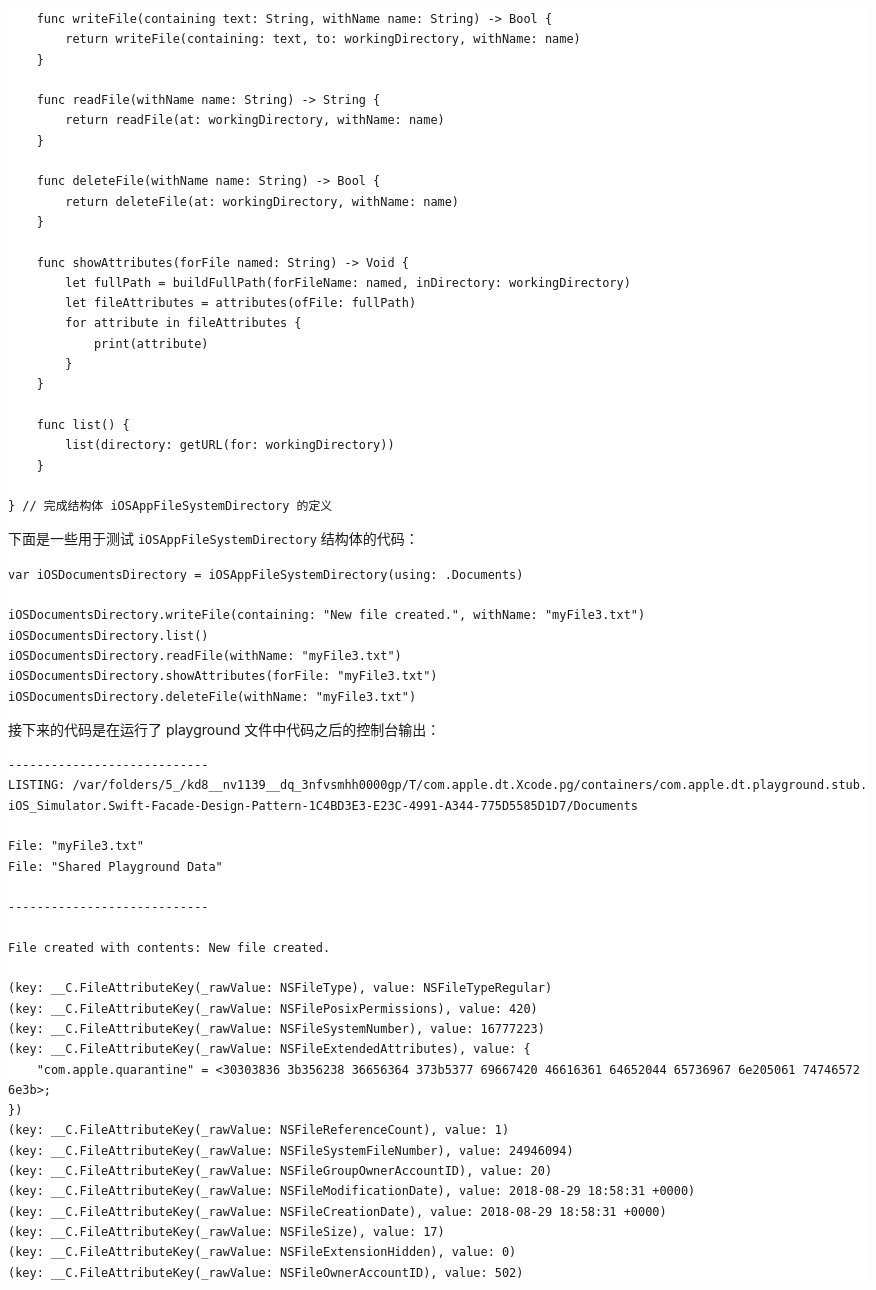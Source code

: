         func writeFile(containing text: String, withName name: String) -> Bool {
            return writeFile(containing: text, to: workingDirectory, withName: name)
        }
    
        func readFile(withName name: String) -> String {
            return readFile(at: workingDirectory, withName: name)
        }
    
        func deleteFile(withName name: String) -> Bool {
            return deleteFile(at: workingDirectory, withName: name)
        }
    
        func showAttributes(forFile named: String) -> Void {
            let fullPath = buildFullPath(forFileName: named, inDirectory: workingDirectory)
            let fileAttributes = attributes(ofFile: fullPath)
            for attribute in fileAttributes {
                print(attribute)
            }
        }
    
        func list() {
            list(directory: getURL(for: workingDirectory))
        }
    
    } // 完成结构体 iOSAppFileSystemDirectory 的定义

下面是一些用于测试 `iOSAppFileSystemDirectory` 结构体的代码： 

    
    var iOSDocumentsDirectory = iOSAppFileSystemDirectory(using: .Documents)
    
    iOSDocumentsDirectory.writeFile(containing: "New file created.", withName: "myFile3.txt")
    iOSDocumentsDirectory.list()
    iOSDocumentsDirectory.readFile(withName: "myFile3.txt")
    iOSDocumentsDirectory.showAttributes(forFile: "myFile3.txt")
    iOSDocumentsDirectory.deleteFile(withName: "myFile3.txt")

接下来的代码是在运行了 playground 文件中代码之后的控制台输出：

    ----------------------------
    LISTING: /var/folders/5_/kd8__nv1139__dq_3nfvsmhh0000gp/T/com.apple.dt.Xcode.pg/containers/com.apple.dt.playground.stub.iOS_Simulator.Swift-Facade-Design-Pattern-1C4BD3E3-E23C-4991-A344-775D5585D1D7/Documents
    
    File: "myFile3.txt"
    File: "Shared Playground Data"
    
    ----------------------------
    
    File created with contents: New file created.
    
    (key: __C.FileAttributeKey(_rawValue: NSFileType), value: NSFileTypeRegular)
    (key: __C.FileAttributeKey(_rawValue: NSFilePosixPermissions), value: 420)
    (key: __C.FileAttributeKey(_rawValue: NSFileSystemNumber), value: 16777223)
    (key: __C.FileAttributeKey(_rawValue: NSFileExtendedAttributes), value: {
        "com.apple.quarantine" = <30303836 3b356238 36656364 373b5377 69667420 46616361 64652044 65736967 6e205061 74746572 6e3b>;
    })
    (key: __C.FileAttributeKey(_rawValue: NSFileReferenceCount), value: 1)
    (key: __C.FileAttributeKey(_rawValue: NSFileSystemFileNumber), value: 24946094)
    (key: __C.FileAttributeKey(_rawValue: NSFileGroupOwnerAccountID), value: 20)
    (key: __C.FileAttributeKey(_rawValue: NSFileModificationDate), value: 2018-08-29 18:58:31 +0000)
    (key: __C.FileAttributeKey(_rawValue: NSFileCreationDate), value: 2018-08-29 18:58:31 +0000)
    (key: __C.FileAttributeKey(_rawValue: NSFileSize), value: 17)
    (key: __C.FileAttributeKey(_rawValue: NSFileExtensionHidden), value: 0)
    (key: __C.FileAttributeKey(_rawValue: NSFileOwnerAccountID), value: 502)
    